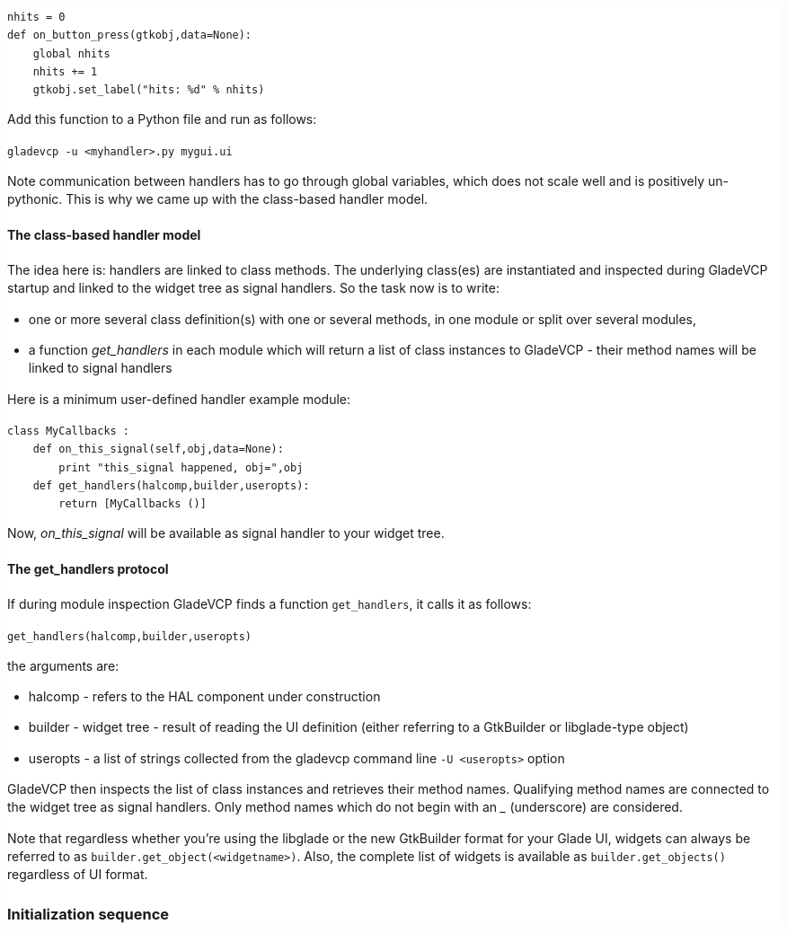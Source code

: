     nhits = 0
    def on_button_press(gtkobj,data=None):
        global nhits
        nhits += 1
        gtkobj.set_label("hits: %d" % nhits)

Add this function to a Python file and run as follows:

    gladevcp -u <myhandler>.py mygui.ui

Note communication between handlers has to go through global variables, which does not scale well and is positively un-pythonic. This is why we came up with the class-based handler model.

#### The class-based handler model

The idea here is: handlers are linked to class methods. The underlying class(es) are instantiated and inspected during GladeVCP startup and linked to the widget tree as signal handlers. So the task now is to write:

-   one or more several class definition(s) with one or several methods, in one module or split over several modules,

-   a function *get\_handlers* in each module which will return a list of class instances to GladeVCP - their method names will be linked to signal handlers

Here is a minimum user-defined handler example module:

    class MyCallbacks :
        def on_this_signal(self,obj,data=None):
            print "this_signal happened, obj=",obj
        def get_handlers(halcomp,builder,useropts):
            return [MyCallbacks ()]

Now, *on\_this\_signal* will be available as signal handler to your widget tree.

#### The get\_handlers protocol

If during module inspection GladeVCP finds a function `get_handlers`, it calls it as follows:

    get_handlers(halcomp,builder,useropts)

the arguments are:

-   halcomp - refers to the HAL component under construction

-   builder - widget tree - result of reading the UI definition (either referring to a GtkBuilder or libglade-type object)

-   useropts - a list of strings collected from the gladevcp command line `-U <useropts>` option

GladeVCP then inspects the list of class instances and retrieves their method names. Qualifying method names are connected to the widget tree as signal handlers. Only method names which do not begin with an *\_* (underscore) are considered.

Note that regardless whether you’re using the libglade or the new GtkBuilder format for your Glade UI, widgets can always be referred to as `builder.get_object(<widgetname>)`. Also, the complete list of widgets is available as `builder.get_objects()` regardless of UI format.

### Initialization sequence
